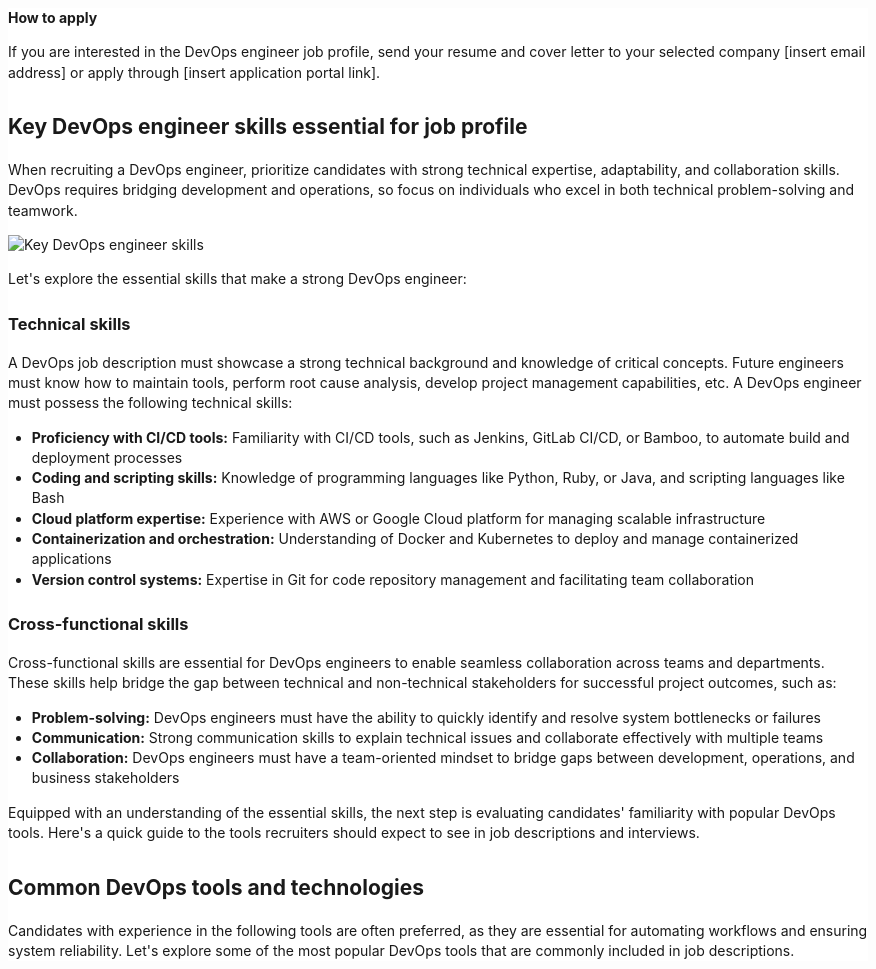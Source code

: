 **How to apply**

If you are interested in the DevOps engineer job profile, send your resume and cover letter to your selected company [insert email address] or apply through [insert application portal link].

## Key DevOps engineer skills essential for job profile

When recruiting a DevOps engineer, prioritize candidates with strong technical expertise, adaptability, and collaboration skills. DevOps requires bridging development and operations, so focus on individuals who excel in both technical problem-solving and teamwork.

![Key DevOps engineer skills](https://assets.roadmap.sh/guest/key-devops-engineer-skills-essential-for-job-profile-qhr33.png)

Let's explore the essential skills that make a strong DevOps engineer:

### Technical skills

A DevOps job description must showcase a strong technical background and knowledge of critical concepts. Future engineers must know how to maintain tools, perform root cause analysis, develop project management capabilities, etc. A DevOps engineer must possess the following technical skills:

- **Proficiency with CI/CD tools:** Familiarity with CI/CD tools, such as Jenkins, GitLab CI/CD, or Bamboo, to automate build and deployment processes
- **Coding and scripting skills:** Knowledge of programming languages like Python, Ruby, or Java, and scripting languages like Bash
- **Cloud platform expertise:** Experience with AWS or Google Cloud platform for managing scalable infrastructure
- **Containerization and orchestration:** Understanding of Docker and Kubernetes to deploy and manage containerized applications
- **Version control systems:** Expertise in Git for code repository management and facilitating team collaboration

### Cross-functional skills

Cross-functional skills are essential for DevOps engineers to enable seamless collaboration across teams and departments. These skills help bridge the gap between technical and non-technical stakeholders for successful project outcomes, such as:

- **Problem-solving:** DevOps engineers must have the ability to quickly identify and resolve system bottlenecks or failures
- **Communication:** Strong communication skills to explain technical issues and collaborate effectively with multiple teams
- **Collaboration:** DevOps engineers must have a team-oriented mindset to bridge gaps between development, operations, and business stakeholders

Equipped with an understanding of the essential skills, the next step is evaluating candidates' familiarity with popular DevOps tools. Here's a quick guide to the tools recruiters should expect to see in job descriptions and interviews.

## Common DevOps tools and technologies

Candidates with experience in the following tools are often preferred, as they are essential for automating workflows and ensuring system reliability. Let's explore some of the most popular DevOps tools that are commonly included in job descriptions.
